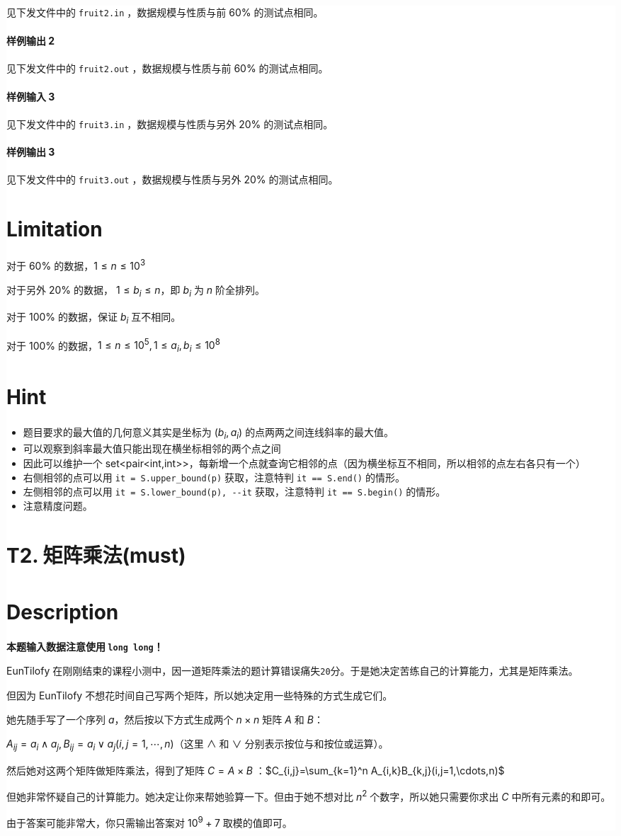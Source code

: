 见下发文件中的 `fruit2.in` ，数据规模与性质与前 $60\%$ 的测试点相同。  

#### 样例输出 2  

见下发文件中的 `fruit2.out` ，数据规模与性质与前 $60\%$ 的测试点相同。   

#### 样例输入 3  

见下发文件中的 `fruit3.in` ，数据规模与性质与另外 $20\%$ 的测试点相同。  

#### 样例输出 3  

见下发文件中的 `fruit3.out` ，数据规模与性质与另外 $20\%$ 的测试点相同。

# Limitation
对于 $60 \%$ 的数据，$1 \le n \le 10^3$  

对于另外 $20 \%$ 的数据， $1 \le b_i \le n$，即 $b_i$ 为 $n$ 阶全排列。

对于 $100\%$ 的数据，保证 $b_i$ 互不相同。  

对于 $100\%$ 的数据，$1 \le n \le 10^5,1 \le a_i,b_i \le 10^8$

# Hint

- 题目要求的最大值的几何意义其实是坐标为 $(b_i,a_i)$ 的点两两之间连线斜率的最大值。
- 可以观察到斜率最大值只能出现在横坐标相邻的两个点之间
- 因此可以维护一个 set<pair<int,int>>，每新增一个点就查询它相邻的点（因为横坐标互不相同，所以相邻的点左右各只有一个）
- 右侧相邻的点可以用 `it = S.upper_bound(p)` 获取，注意特判 `it == S.end()` 的情形。
- 左侧相邻的点可以用 `it = S.lower_bound(p), --it` 获取，注意特判 `it == S.begin()` 的情形。
- 注意精度问题。


<div STYLE="page-break-after: always;"></div>

# T2. 矩阵乘法(must)

# Description

**本题输入数据注意使用 `long long`！**

EunTilofy 在刚刚结束的课程小测中，因一道矩阵乘法的题计算错误痛失`20`分。于是她决定苦练自己的计算能力，尤其是矩阵乘法。

但因为 EunTilofy 不想花时间自己写两个矩阵，所以她决定用一些特殊的方式生成它们。

她先随手写了一个序列 $a$，然后按以下方式生成两个 $n×n$ 矩阵 $A$ 和 $B$：

$A_{ij}=a_i \land a_j,B_{ij}=a_i \lor a_j(i,j=1,\cdots,n)$（这里 $\land$ 和 $\lor$ 分别表示按位与和按位或运算）。

然后她对这两个矩阵做矩阵乘法，得到了矩阵 $C=A×B$ ：$C_{i,j}=\sum_{k=1}^n A_{i,k}B_{k,j}(i,j=1,\cdots,n)$

但她非常怀疑自己的计算能力。她决定让你来帮她验算一下。但由于她不想对比 $n^2$ 个数字，所以她只需要你求出 $C$ 中所有元素的和即可。

由于答案可能非常大，你只需输出答案对 $10^9+7$ 取模的值即可。

